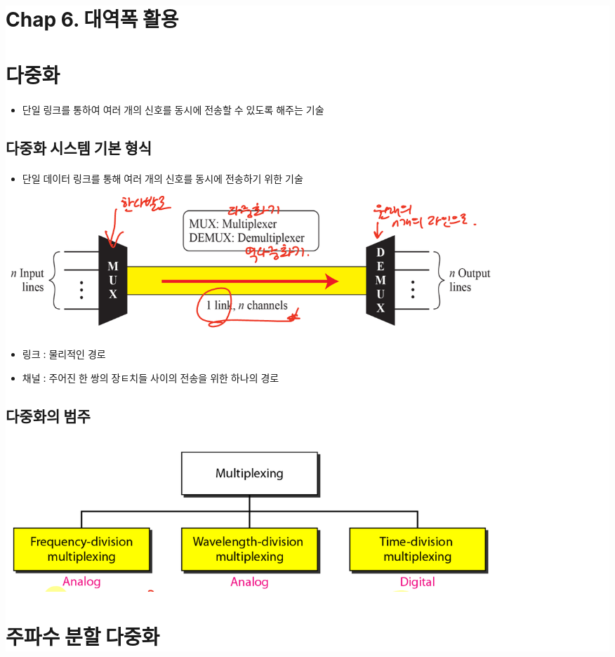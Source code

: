 # Chap 6. 대역폭 활용

# 다중화

- 단일 링크를 통하여 여러 개의 신호를 동시에 전송할 수 있도록 해주는 기술

## 다중화 시스템 기본 형식

- 단일 데이터 링크를 통해 여러 개의 신호를 동시에 전송하기 위한 기술

<img width="700" alt="image" src="media/Bandwidth-utilization-img/Untitled.png">
<br>

- 링크 : 물리적인 경로

- 채널 : 주어진 한 쌍의 장ㅌ치들 사이의 전송을 위한 하나의 경로

## 다중화의 범주

<img width="700" alt="image" src="media/Bandwidth-utilization-img/Untitled 1.png">
<br>

# 주파수 분할 다중화
